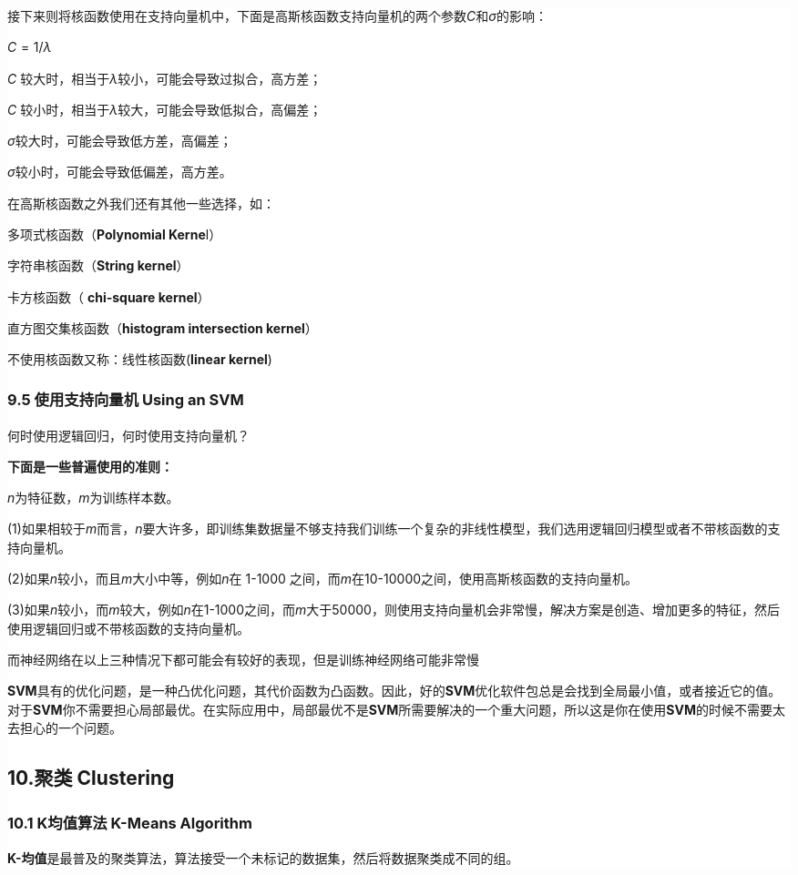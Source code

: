 接下来则将核函数使用在支持向量机中，下面是高斯核函数支持向量机的两个参数$C$和$\sigma$的影响：

$C=1/\lambda$

$C$ 较大时，相当于$\lambda$较小，可能会导致过拟合，高方差；

$C$ 较小时，相当于$\lambda$较大，可能会导致低拟合，高偏差；

$\sigma$较大时，可能会导致低方差，高偏差；

$\sigma$较小时，可能会导致低偏差，高方差。



在高斯核函数之外我们还有其他一些选择，如：

多项式核函数（**Polynomial Kerne**l）

字符串核函数（**String kernel**）

卡方核函数（ **chi-square kernel**）

直方图交集核函数（**histogram intersection kernel**）

不使用核函数又称：线性核函数(**linear kernel**)





### 9.5 使用支持向量机 Using an SVM

何时使用逻辑回归，何时使用支持向量机？

**下面是一些普遍使用的准则：**

$n$为特征数，$m$为训练样本数。

(1)如果相较于$m$而言，$n$要大许多，即训练集数据量不够支持我们训练一个复杂的非线性模型，我们选用逻辑回归模型或者不带核函数的支持向量机。

(2)如果$n$较小，而且$m$大小中等，例如$n$在 1-1000 之间，而$m$在10-10000之间，使用高斯核函数的支持向量机。

(3)如果$n$较小，而$m$较大，例如$n$在1-1000之间，而$m$大于50000，则使用支持向量机会非常慢，解决方案是创造、增加更多的特征，然后使用逻辑回归或不带核函数的支持向量机。

而神经网络在以上三种情况下都可能会有较好的表现，但是训练神经网络可能非常慢

**SVM**具有的优化问题，是一种凸优化问题，其代价函数为凸函数。因此，好的**SVM**优化软件包总是会找到全局最小值，或者接近它的值。对于**SVM**你不需要担心局部最优。在实际应用中，局部最优不是**SVM**所需要解决的一个重大问题，所以这是你在使用**SVM**的时候不需要太去担心的一个问题。





## 10.聚类 Clustering

### 10.1 K均值算法 K-Means Algorithm

**K-均值**是最普及的聚类算法，算法接受一个未标记的数据集，然后将数据聚类成不同的组。
